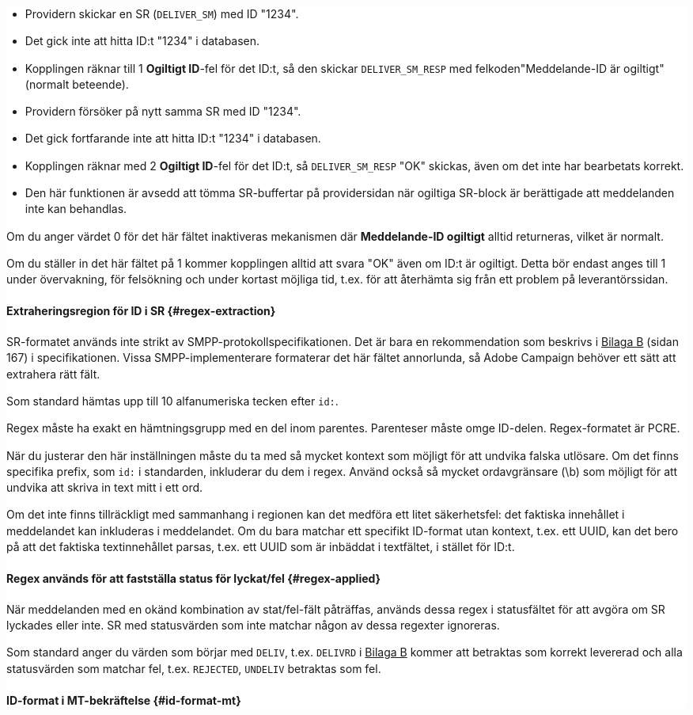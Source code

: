 * Providern skickar en SR (`DELIVER_SM`) med ID &quot;1234&quot;.

* Det gick inte att hitta ID:t &quot;1234&quot; i databasen.

* Kopplingen räknar till 1 **Ogiltigt ID**-fel för det ID:t, så den skickar `DELIVER_SM_RESP` med felkoden&quot;Meddelande-ID är ogiltigt&quot; (normalt beteende).

* Providern försöker på nytt samma SR med ID &quot;1234&quot;.

* Det gick fortfarande inte att hitta ID:t &quot;1234&quot; i databasen.

* Kopplingen räknar med 2 **Ogiltigt ID**-fel för det ID:t, så `DELIVER_SM_RESP` &quot;OK&quot; skickas, även om det inte har bearbetats korrekt.

* Den här funktionen är avsedd att tömma SR-buffertar på providersidan när ogiltiga SR-block är berättigade att meddelanden inte kan behandlas.

Om du anger värdet 0 för det här fältet inaktiveras mekanismen där **Meddelande-ID ogiltigt** alltid returneras, vilket är normalt.

Om du ställer in det här fältet på 1 kommer kopplingen alltid att svara &quot;OK&quot; även om ID:t är ogiltigt. Detta bör endast anges till 1 under övervakning, för felsökning och under kortast möjliga tid, t.ex. för att återhämta sig från ett problem på leverantörssidan.

#### Extraheringsregion för ID i SR {#regex-extraction}

SR-formatet används inte strikt av SMPP-protokollspecifikationen. Det är bara en rekommendation som beskrivs i [Bilaga B](../../administration/using/sms-protocol.md#sr-error-management) (sidan 167) i specifikationen. Vissa SMPP-implementerare formaterar det här fältet annorlunda, så Adobe Campaign behöver ett sätt att extrahera rätt fält.

Som standard hämtas upp till 10 alfanumeriska tecken efter `id:`.

Regex måste ha exakt en hämtningsgrupp med en del inom parentes. Parenteser måste omge ID-delen. Regex-formatet är PCRE.

När du justerar den här inställningen måste du ta med så mycket kontext som möjligt för att undvika falska utlösare. Om det finns specifika prefix, som `id:` i standarden, inkluderar du dem i regex. Använd också så mycket ordavgränsare (\b) som möjligt för att undvika att skriva in text mitt i ett ord.

Om det inte finns tillräckligt med sammanhang i regionen kan det medföra ett litet säkerhetsfel: det faktiska innehållet i meddelandet kan inkluderas i meddelandet. Om du bara matchar ett specifikt ID-format utan kontext, t.ex. ett UUID, kan det bero på att det faktiska textinnehållet parsas, t.ex. ett UUID som är inbäddat i textfältet, i stället för ID:t.

#### Regex används för att fastställa status för lyckat/fel {#regex-applied}

När meddelanden med en okänd kombination av stat/fel-fält påträffas, används dessa regex i statusfältet för att avgöra om SR lyckades eller inte. SR med statusvärden som inte matchar någon av dessa regexter ignoreras.

Som standard anger du värden som börjar med `DELIV`, t.ex. `DELIVRD` i [Bilaga B](../../administration/using/sms-protocol.md#sr-error-management) kommer att betraktas som korrekt levererad och alla statusvärden som matchar fel, t.ex. `REJECTED`, `UNDELIV` betraktas som fel.

#### ID-format i MT-bekräftelse {#id-format-mt}
